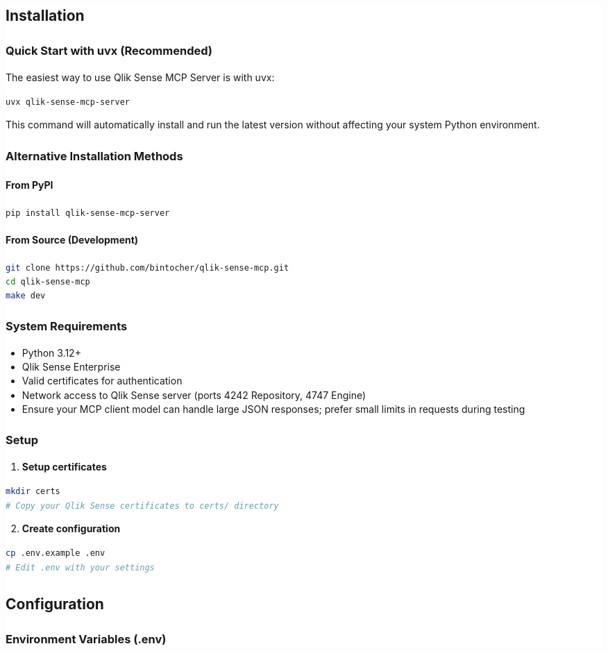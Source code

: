 ## Installation

### Quick Start with uvx (Recommended)

The easiest way to use Qlik Sense MCP Server is with uvx:

```bash
uvx qlik-sense-mcp-server
```

This command will automatically install and run the latest version without affecting your system Python environment.

### Alternative Installation Methods

#### From PyPI
```bash
pip install qlik-sense-mcp-server
```

#### From Source (Development)
```bash
git clone https://github.com/bintocher/qlik-sense-mcp.git
cd qlik-sense-mcp
make dev
```

### System Requirements

- Python 3.12+
- Qlik Sense Enterprise
- Valid certificates for authentication
- Network access to Qlik Sense server (ports 4242 Repository, 4747 Engine)
- Ensure your MCP client model can handle large JSON responses; prefer small limits in requests during testing

### Setup

1. **Setup certificates**
```bash
mkdir certs
# Copy your Qlik Sense certificates to certs/ directory
```

2. **Create configuration**
```bash
cp .env.example .env
# Edit .env with your settings
```

## Configuration

### Environment Variables (.env)
